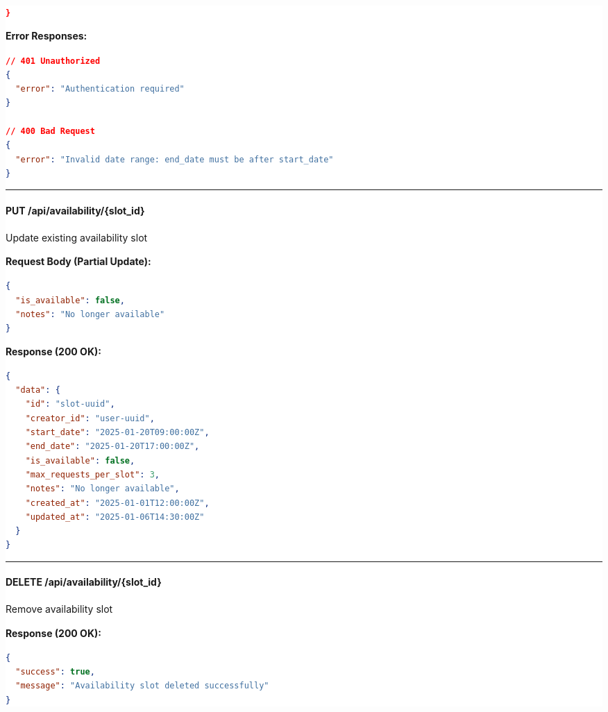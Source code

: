 ```json
}
```

**Error Responses:**
```json
// 401 Unauthorized
{
  "error": "Authentication required"
}

// 400 Bad Request
{
  "error": "Invalid date range: end_date must be after start_date"
}
```

---

#### **PUT /api/availability/{slot_id}**
Update existing availability slot

**Request Body (Partial Update):**
```json
{
  "is_available": false,
  "notes": "No longer available"
}
```

**Response (200 OK):**
```json
{
  "data": {
    "id": "slot-uuid",
    "creator_id": "user-uuid",
    "start_date": "2025-01-20T09:00:00Z",
    "end_date": "2025-01-20T17:00:00Z",
    "is_available": false,
    "max_requests_per_slot": 3,
    "notes": "No longer available",
    "created_at": "2025-01-01T12:00:00Z",
    "updated_at": "2025-01-06T14:30:00Z"
  }
}
```

---

#### **DELETE /api/availability/{slot_id}**
Remove availability slot

**Response (200 OK):**
```json
{
  "success": true,
  "message": "Availability slot deleted successfully"
}
```
